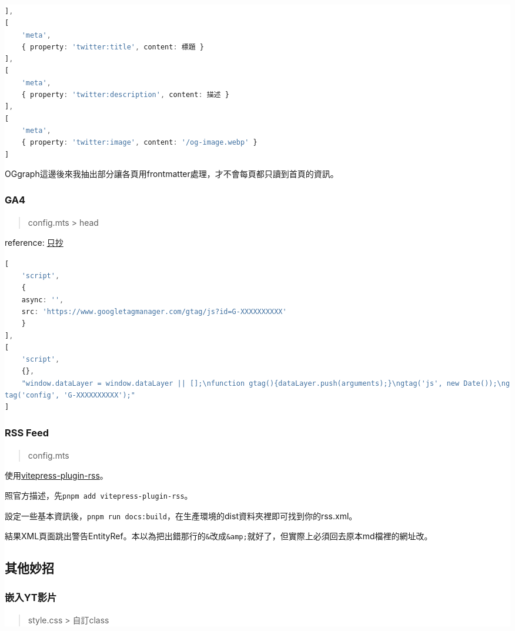 ```ts
],
[
    'meta',
    { property: 'twitter:title', content: 標題 }
],
[
    'meta',
    { property: 'twitter:description', content: 描述 }
],
[
    'meta',
    { property: 'twitter:image', content: '/og-image.webp' }
]
```

OGgraph這邊後來我抽出部分讓各頁用frontmatter處理，才不會每頁都只讀到首頁的資訊。

### GA4
> config.mts > head

reference: [只抄](https://zhichao.org/posts/4d69f1)

```ts
[
    'script',
    {
    async: '',
    src: 'https://www.googletagmanager.com/gtag/js?id=G-XXXXXXXXXX'
    }
],
[
    'script',
    {},
    "window.dataLayer = window.dataLayer || [];\nfunction gtag(){dataLayer.push(arguments);}\ngtag('js', new Date());\ngtag('config', 'G-XXXXXXXXXX');"
]
```

### RSS Feed
> config.mts

使用[vitepress-plugin-rss](https://www.npmjs.com/package/vitepress-plugin-rss)。

照官方描述，先`pnpm add vitepress-plugin-rss`。

設定一些基本資訊後，`pnpm run docs:build`，在生產環境的dist資料夾裡即可找到你的rss.xml。

結果XML頁面跳出警告EntityRef。本以為把出錯那行的`&`改成`&amp;`就好了，但實際上必須回去原本md檔裡的網址改。

## 其他妙招

### 嵌入YT影片
> style.css > 自訂class
